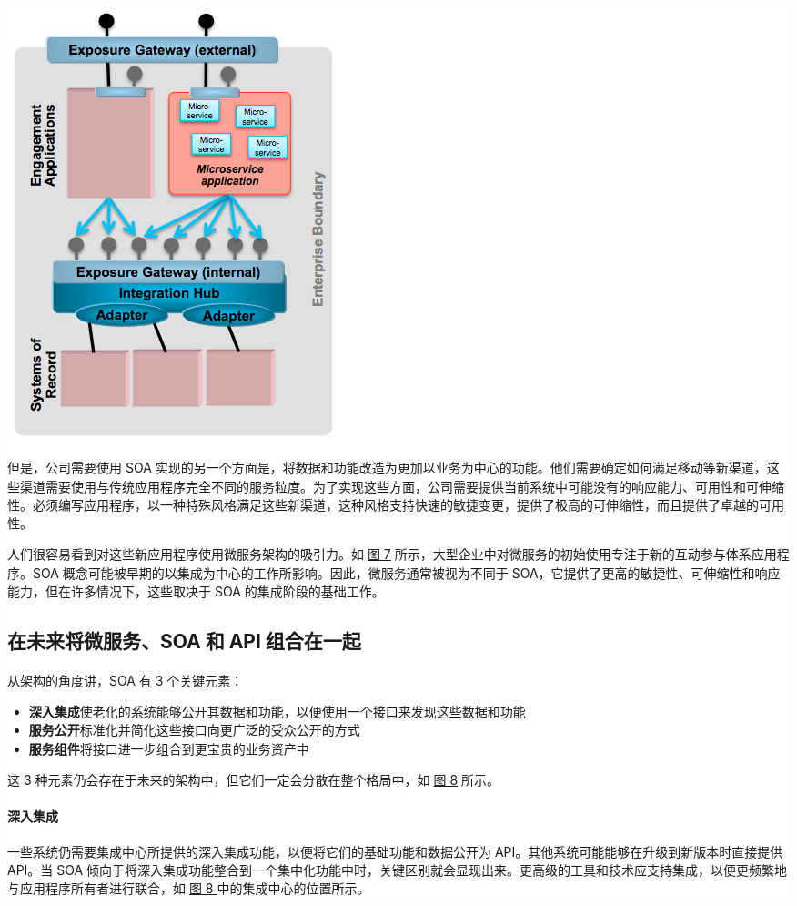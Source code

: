 ![格局中包含微服务的大型企业](微服务和SOA.assets/figure7.jpg)

但是，公司需要使用 SOA                  实现的另一个方面是，将数据和功能改造为更加以业务为中心的功能。他们需要确定如何满足移动等新渠道，这些渠道需要使用与传统应用程序完全不同的服务粒度。为了实现这些方面，公司需要提供当前系统中可能没有的响应能力、可用性和可伸缩性。必须编写应用程序，以一种特殊风格满足这些新渠道，这种风格支持快速的敏捷变更，提供了极高的可伸缩性，而且提供了卓越的可用性。

人们很容易看到对这些新应用程序使用微服务架构的吸引力。如 [图                 7](https://www.ibm.com/developerworks/cn/websphere/library/techarticles/1601_clark-trs/1601_clark.html#_Ref310445190) 所示，大型企业中对微服务的初始使用专注于新的互动参与体系应用程序。SOA                 概念可能被早期的以集成为中心的工作所影响。因此，微服务通常被视为不同于 SOA，它提供了更高的敏捷性、可伸缩性和响应能力，但在许多情况下，这些取决于                SOA 的集成阶段的基础工作。

## 在未来将微服务、SOA 和 API 组合在一起

从架构的角度讲，SOA 有 3 个关键元素：

- **深入集成**使老化的系统能够公开其数据和功能，以便使用一个接口来发现这些数据和功能
- **服务公开**标准化并简化这些接口向更广泛的受众公开的方式
- **服务组件**将接口进一步组合到更宝贵的业务资产中

这 3 种元素仍会存在于未来的架构中，但它们一定会分散在整个格局中，如 [图 8](https://www.ibm.com/developerworks/cn/websphere/library/techarticles/1601_clark-trs/1601_clark.html#_Ref310812591) 所示。

#### 深入集成

一些系统仍需要集成中心所提供的深入集成功能，以便将它们的基础功能和数据公开为 API。其他系统可能能够在升级到新版本时直接提供 API。当 SOA   	              倾向于将深入集成功能整合到一个集中化功能中时，关键区别就会显现出来。更高级的工具和技术应支持集成，以便更频繁地与应用程序所有者进行联合，如 [图 8 ](https://www.ibm.com/developerworks/cn/websphere/library/techarticles/1601_clark-trs/1601_clark.html#_Ref310812591)中的集成中心的位置所示。


